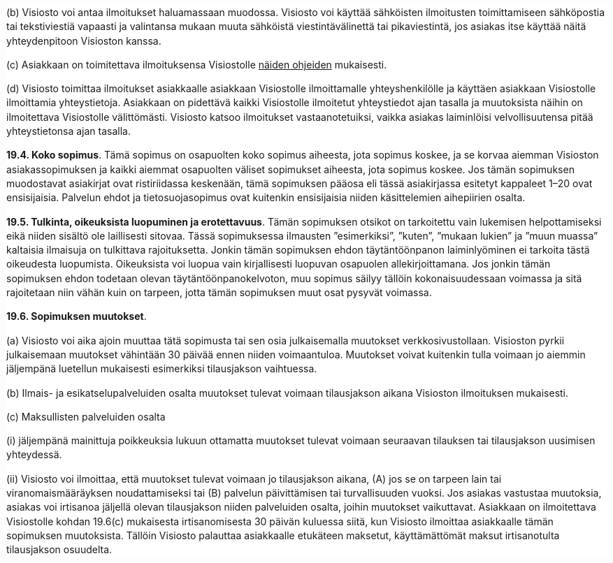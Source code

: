 (b)&nbsp;Visiosto voi antaa ilmoitukset haluamassaan muodossa. Visiosto voi
käyttää sähköisten ilmoitusten toimittamiseen sähköpostia tai tekstiviestiä
vapaasti ja valintansa mukaan muuta sähköistä viestintävälinettä tai
pikaviestintä, jos asiakas itse käyttää näitä yhteydenpitoon Visioston kanssa.

(c)&nbsp;Asiakkaan on toimitettava ilmoituksensa Visiostolle
[näiden ohjeiden](/ehdot/#ilmoitusten-toimittaminen-visiostolle) mukaisesti.

(d)&nbsp;Visiosto toimittaa ilmoitukset asiakkaalle asiakkaan Visiostolle
ilmoittamalle yhteyshenkilölle ja käyttäen asiakkaan Visiostolle ilmoittamia
yhteystietoja. Asiakkaan on pidettävä kaikki Visiostolle ilmoitetut yhteystiedot
ajan tasalla ja muutoksista näihin on ilmoitettava Visiostolle välittömästi.
Visiosto katsoo ilmoitukset vastaanotetuiksi, vaikka asiakas laiminlöisi
velvollisuutensa pitää yhteystietonsa ajan tasalla.

**19.4. Koko sopimus**. Tämä sopimus on osapuolten koko sopimus aiheesta, jota
sopimus koskee, ja se korvaa aiemman Visioston asiakassopimuksen ja kaikki
aiemmat osapuolten väliset sopimukset aiheesta, jota sopimus koskee. Jos tämän
sopimuksen muodostavat asiakirjat ovat ristiriidassa keskenään, tämä sopimuksen
pääosa eli tässä asiakirjassa esitetyt kappaleet 1–20 ovat ensisijaisia.
Palvelun ehdot ja tietosuojasopimus ovat kuitenkin ensisijaisia niiden
käsittelemien aihepiirien osalta.

**19.5. Tulkinta, oikeuksista luopuminen ja erotettavuus**. Tämän sopimuksen
otsikot on tarkoitettu vain lukemisen helpottamiseksi eikä niiden sisältö ole
laillisesti sitovaa. Tässä sopimuksessa ilmausten ”esimerkiksi”, ”kuten”,
”mukaan lukien” ja ”muun muassa” kaltaisia ilmaisuja on tulkittava
rajoituksetta. Jonkin tämän sopimuksen ehdon täytäntöönpanon laiminlyöminen ei
tarkoita tästä oikeudesta luopumista. Oikeuksista voi luopua vain kirjallisesti
luopuvan osapuolen allekirjoittamana. Jos jonkin tämän sopimuksen ehdon todetaan
olevan täytäntöönpanokelvoton, muu sopimus säilyy tällöin kokonaisuudessaan
voimassa ja sitä rajoitetaan niin vähän kuin on tarpeen, jotta tämän sopimuksen
muut osat pysyvät voimassa.

**19.6. Sopimuksen muutokset**.

(a)&nbsp;Visiosto voi aika ajoin muuttaa tätä sopimusta tai sen osia
julkaisemalla muutokset verkkosivustollaan. Visioston pyrkii julkaisemaan
muutokset vähintään 30&nbsp;päivää ennen niiden voimaantuloa. Muutokset voivat
kuitenkin tulla voimaan jo aiemmin jäljempänä luetellun mukaisesti esimerkiksi
tilausjakson vaihtuessa.

(b)&nbsp;Ilmais-&nbsp;ja esikatselupalveluiden osalta muutokset tulevat voimaan
tilausjakson aikana Visioston ilmoituksen mukaisesti.

(c)&nbsp;Maksullisten palveluiden osalta

(i)&nbsp;jäljempänä mainittuja poikkeuksia lukuun ottamatta muutokset tulevat
voimaan seuraavan tilauksen tai tilausjakson uusimisen yhteydessä.

(ii)&nbsp;Visiosto voi ilmoittaa, että muutokset tulevat voimaan jo tilausjakson
aikana, (A)&nbsp;jos se on tarpeen lain tai viranomaismääräyksen noudattamiseksi
tai (B)&nbsp;palvelun päivittämisen tai turvallisuuden vuoksi. Jos asiakas
vastustaa muutoksia, asiakas voi irtisanoa jäljellä olevan tilausjakson niiden
palveluiden osalta, joihin muutokset vaikuttavat. Asiakkaan on ilmoitettava
Visiostolle kohdan 19.6(c) mukaisesta irtisanomisesta 30&nbsp;päivän kuluessa
siitä, kun Visiosto ilmoittaa asiakkaalle tämän sopimuksen muutoksista. Tällöin
Visiosto palauttaa asiakkaalle etukäteen maksetut, käyttämättömät maksut
irtisanotulta tilausjakson osuudelta.
